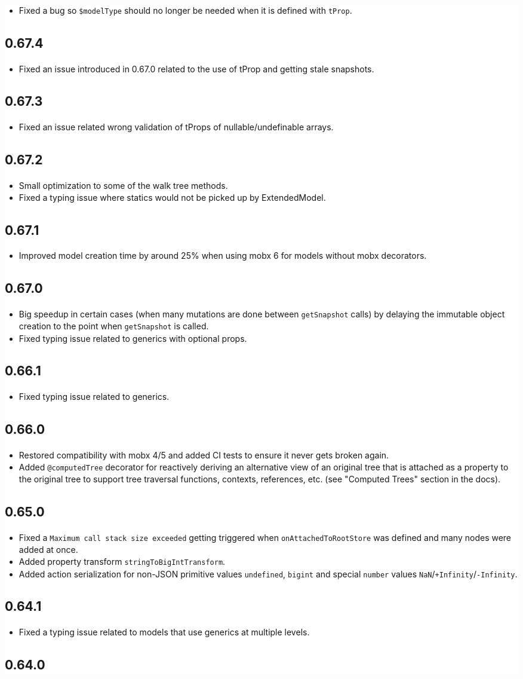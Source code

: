 - Fixed a bug so `$modelType` should no longer be needed when it is defined with `tProp`.

## 0.67.4

- Fixed an issue introduced in 0.67.0 related to the use of tProp and getting stale snapshots.

## 0.67.3

- Fixed an issue related wrong validation of tProps of nullable/undefinable arrays.

## 0.67.2

- Small optimization to some of the walk tree methods.
- Fixed a typing issue where statics would not be picked up by ExtendedModel.

## 0.67.1

- Improved model creation time by around 25% when using mobx 6 for models without mobx decorators.

## 0.67.0

- Big speedup in certain cases (when many mutations are done between `getSnapshot` calls) by delaying the immutable object creation to the point when `getSnapshot` is called.
- Fixed typing issue related to generics with optional props.

## 0.66.1

- Fixed typing issue related to generics.

## 0.66.0

- Restored compatibility with mobx 4/5 and added CI tests to ensure it never gets broken again.
- Added `@computedTree` decorator for reactively deriving an alternative view of an original tree that is attached as a property to the original tree to support tree traversal functions, contexts, references, etc. (see "Computed Trees" section in the docs).

## 0.65.0

- Fixed a `Maximum call stack size exceeded` getting triggered when `onAttachedToRootStore` was defined and many nodes were added at once.
- Added property transform `stringToBigIntTransform`.
- Added action serialization for non-JSON primitive values `undefined`, `bigint` and special `number` values `NaN`/`+Infinity`/`-Infinity`.

## 0.64.1

- Fixed a typing issue related to models that use generics at multiple levels.

## 0.64.0
